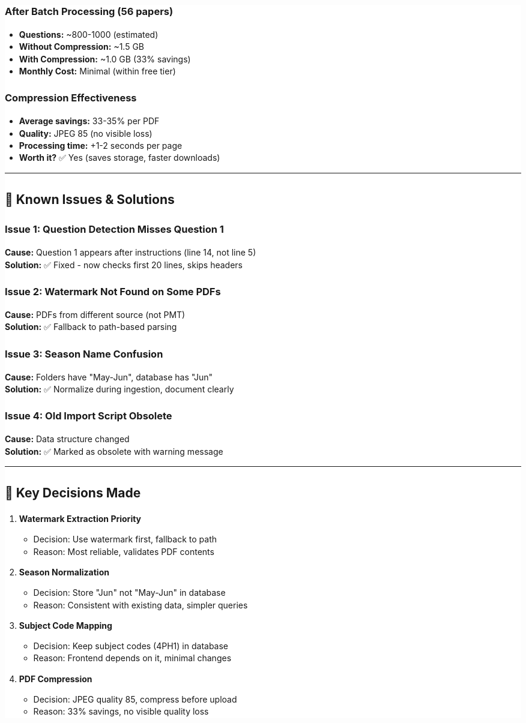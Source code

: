 ### After Batch Processing (56 papers)
- **Questions:** ~800-1000 (estimated)
- **Without Compression:** ~1.5 GB
- **With Compression:** ~1.0 GB (33% savings)
- **Monthly Cost:** Minimal (within free tier)

### Compression Effectiveness
- **Average savings:** 33-35% per PDF
- **Quality:** JPEG 85 (no visible loss)
- **Processing time:** +1-2 seconds per page
- **Worth it?** ✅ Yes (saves storage, faster downloads)

---

## 🐛 Known Issues & Solutions

### Issue 1: Question Detection Misses Question 1
**Cause:** Question 1 appears after instructions (line 14, not line 5)  
**Solution:** ✅ Fixed - now checks first 20 lines, skips headers

### Issue 2: Watermark Not Found on Some PDFs
**Cause:** PDFs from different source (not PMT)  
**Solution:** ✅ Fallback to path-based parsing

### Issue 3: Season Name Confusion
**Cause:** Folders have "May-Jun", database has "Jun"  
**Solution:** ✅ Normalize during ingestion, document clearly

### Issue 4: Old Import Script Obsolete
**Cause:** Data structure changed  
**Solution:** ✅ Marked as obsolete with warning message

---

## 📝 Key Decisions Made

1. **Watermark Extraction Priority**
   - Decision: Use watermark first, fallback to path
   - Reason: Most reliable, validates PDF contents

2. **Season Normalization**
   - Decision: Store "Jun" not "May-Jun" in database
   - Reason: Consistent with existing data, simpler queries

3. **Subject Code Mapping**
   - Decision: Keep subject codes (4PH1) in database
   - Reason: Frontend depends on it, minimal changes

4. **PDF Compression**
   - Decision: JPEG quality 85, compress before upload
   - Reason: 33% savings, no visible quality loss
